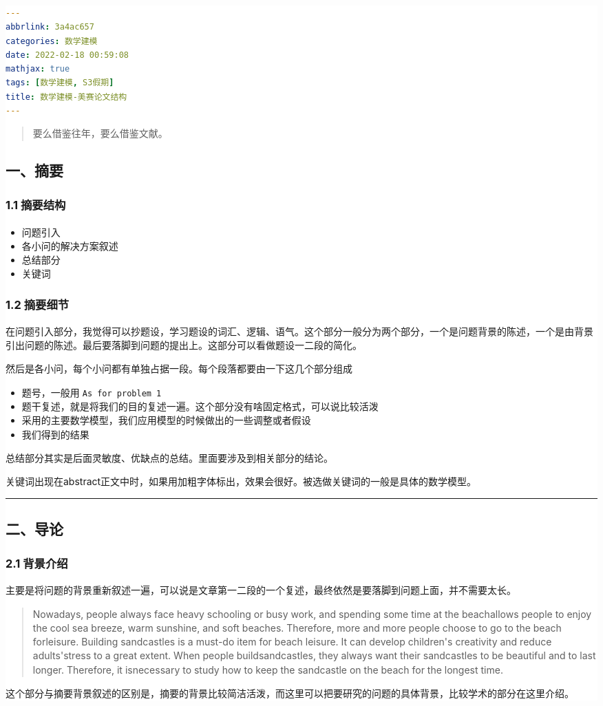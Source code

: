 ```yaml
---
abbrlink: 3a4ac657
categories: 数学建模
date: 2022-02-18 00:59:08
mathjax: true
tags: [数学建模, S3假期]
title: 数学建模-美赛论文结构
---
```


> 要么借鉴往年，要么借鉴文献。

## 一、摘要

### 1.1 摘要结构

- 问题引入
- 各小问的解决方案叙述
- 总结部分
- 关键词

### 1.2 摘要细节

在问题引入部分，我觉得可以抄题设，学习题设的词汇、逻辑、语气。这个部分一般分为两个部分，一个是问题背景的陈述，一个是由背景引出问题的陈述。最后要落脚到问题的提出上。这部分可以看做题设一二段的简化。

然后是各小问，每个小问都有单独占据一段。每个段落都要由一下这几个部分组成

- 题号，一般用 `As for problem 1`
- 题干复述，就是将我们的目的复述一遍。这个部分没有啥固定格式，可以说比较活泼
- 采用的主要数学模型，我们应用模型的时候做出的一些调整或者假设
- 我们得到的结果

总结部分其实是后面灵敏度、优缺点的总结。里面要涉及到相关部分的结论。

关键词出现在abstract正文中时，如果用加粗字体标出，效果会很好。被选做关键词的一般是具体的数学模型。

---



## 二、导论

### 2.1 背景介绍

主要是将问题的背景重新叙述一遍，可以说是文章第一二段的一个复述，最终依然是要落脚到问题上面，并不需要太长。

>Nowadays, people always face heavy schooling or busy work, and spending some time at the beachallows people to enjoy the cool sea breeze, warm sunshine, and soft beaches. Therefore, more and more people choose to go to the beach forleisure. Building sandcastles is a must-do item for beach leisure. It can develop children's creativity and reduce adults'stress to a great extent. When people buildsandcastles, they always want their sandcastles to be beautiful and to last longer. Therefore, it isnecessary to study how to keep the sandcastle on the beach for the longest time.

这个部分与摘要背景叙述的区别是，摘要的背景比较简洁活泼，而这里可以把要研究的问题的具体背景，比较学术的部分在这里介绍。
